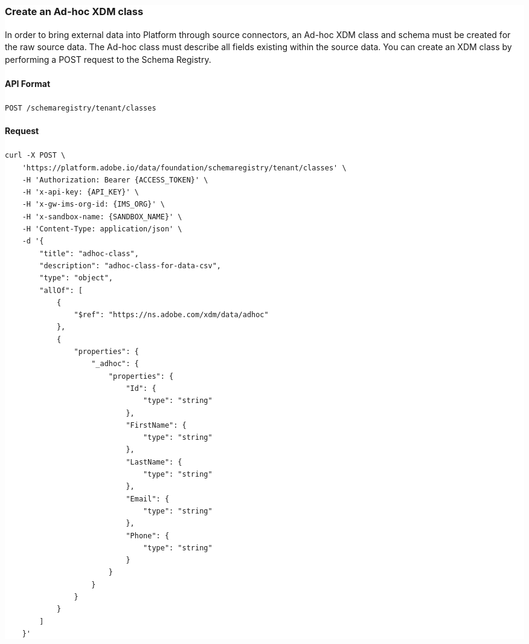 ### Create an Ad-hoc XDM class

In order to bring external data into Platform through source connectors, an Ad-hoc XDM class and schema must be created for the raw source data. The Ad-hoc class must describe all fields existing within the source data. You can create an XDM class by performing a POST request to the Schema Registry.

#### API Format

```http
POST /schemaregistry/tenant/classes
```

#### Request

```shell
curl -X POST \
    'https://platform.adobe.io/data/foundation/schemaregistry/tenant/classes' \
    -H 'Authorization: Bearer {ACCESS_TOKEN}' \
    -H 'x-api-key: {API_KEY}' \
    -H 'x-gw-ims-org-id: {IMS_ORG}' \
    -H 'x-sandbox-name: {SANDBOX_NAME}' \
    -H 'Content-Type: application/json' \
    -d '{
        "title": "adhoc-class",
        "description": "adhoc-class-for-data-csv",
        "type": "object",
        "allOf": [
            {
                "$ref": "https://ns.adobe.com/xdm/data/adhoc"
            },
            {
                "properties": {
                    "_adhoc": {
                        "properties": {
                            "Id": {
                                "type": "string"
                            },
                            "FirstName": {
                                "type": "string"
                            },
                            "LastName": {
                                "type": "string"
                            },
                            "Email": {
                                "type": "string"
                            },
                            "Phone": {
                                "type": "string"
                            }
                        }
                    }
                }
            }
        ]
    }'
```
